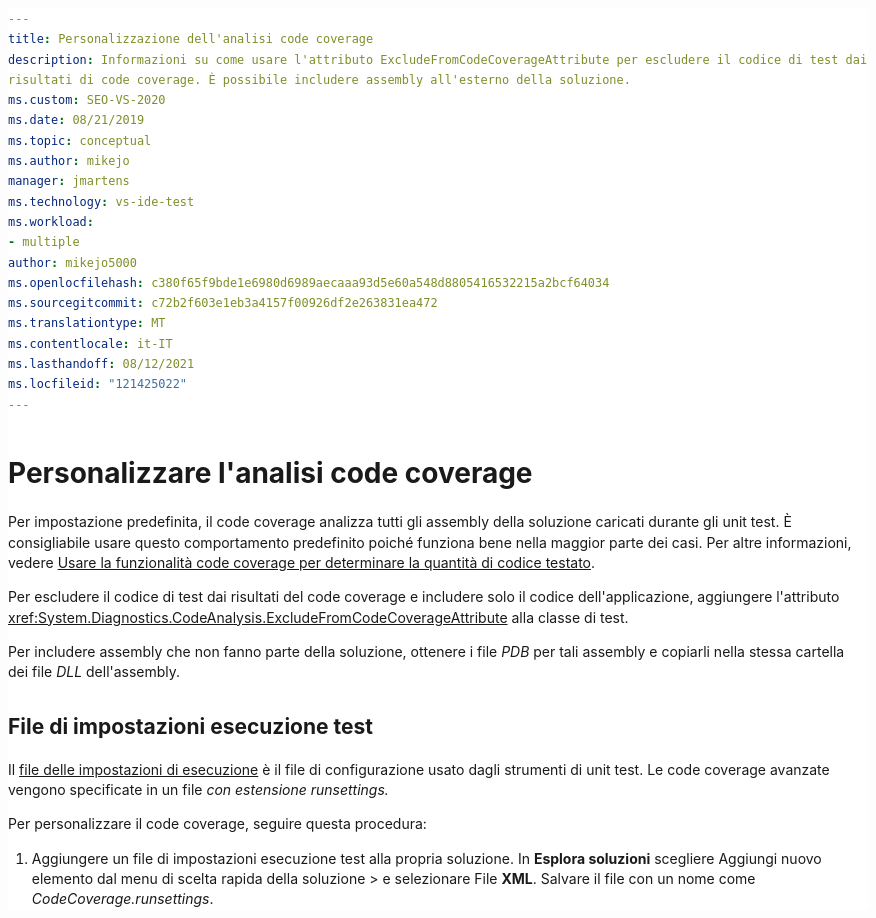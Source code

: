 ```yaml
---
title: Personalizzazione dell'analisi code coverage
description: Informazioni su come usare l'attributo ExcludeFromCodeCoverageAttribute per escludere il codice di test dai risultati di code coverage. È possibile includere assembly all'esterno della soluzione.
ms.custom: SEO-VS-2020
ms.date: 08/21/2019
ms.topic: conceptual
ms.author: mikejo
manager: jmartens
ms.technology: vs-ide-test
ms.workload:
- multiple
author: mikejo5000
ms.openlocfilehash: c380f65f9bde1e6980d6989aecaaa93d5e60a548d8805416532215a2bcf64034
ms.sourcegitcommit: c72b2f603e1eb3a4157f00926df2e263831ea472
ms.translationtype: MT
ms.contentlocale: it-IT
ms.lasthandoff: 08/12/2021
ms.locfileid: "121425022"
---
```

# <a name="customize-code-coverage-analysis"></a>Personalizzare l'analisi code coverage

Per impostazione predefinita, il code coverage analizza tutti gli assembly della soluzione caricati durante gli unit test. È consigliabile usare questo comportamento predefinito poiché funziona bene nella maggior parte dei casi. Per altre informazioni, vedere [Usare la funzionalità code coverage per determinare la quantità di codice testato](../test/using-code-coverage-to-determine-how-much-code-is-being-tested.md).

Per escludere il codice di test dai risultati del code coverage e includere solo il codice dell'applicazione, aggiungere l'attributo <xref:System.Diagnostics.CodeAnalysis.ExcludeFromCodeCoverageAttribute> alla classe di test.

Per includere assembly che non fanno parte della soluzione, ottenere i file *PDB* per tali assembly e copiarli nella stessa cartella dei file *DLL* dell'assembly.

## <a name="run-settings-file"></a>File di impostazioni esecuzione test

Il [file delle impostazioni di esecuzione](../test/configure-unit-tests-by-using-a-dot-runsettings-file.md) è il file di configurazione usato dagli strumenti di unit test. Le code coverage avanzate vengono specificate in un file *con estensione runsettings.*

Per personalizzare il code coverage, seguire questa procedura:

1. Aggiungere un file di impostazioni esecuzione test alla propria soluzione. In **Esplora soluzioni** scegliere Aggiungi nuovo elemento dal menu di scelta rapida della soluzione  >  e selezionare File **XML**. Salvare il file con un nome come *CodeCoverage.runsettings*.
